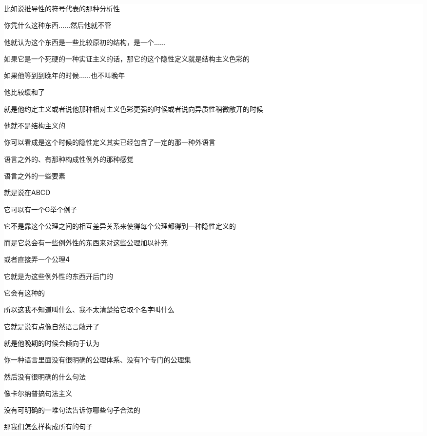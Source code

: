 比如说推导性的符号代表的那种分析性

你凭什么这种东西……然后他就不管

他就认为这个东西是一些比较原初的结构，是一个……

如果它是一个死硬的一种实证主义的话，那它的这个隐性定义就是结构主义色彩的

如果他等到到晚年的时候……也不叫晚年

他比较缓和了

就是他约定主义或者说他那种相对主义色彩更强的时候或者说向异质性稍微敞开的时候

他就不是结构主义的

你可以看成是这个时候的隐性定义其实已经包含了一定的那一种外语言

语言之外的、有那种构成性例外的那种感觉

语言之外的一些要素

就是说在ABCD

它可以有一个G举个例子

它不是靠这个公理之间的相互差异关系来使得每个公理都得到一种隐性定义的

而是它总会有一些例外性的东西来对这些公理加以补充

或者直接弄一个公理4

它就是为这些例外性的东西开后门的

它会有这种的

所以这我不知道叫什么、我不太清楚给它取个名字叫什么

它就是说有点像自然语言敞开了

就是他晚期的时候会倾向于认为

你一种语言里面没有很明确的公理体系、没有1个专门的公理集

然后没有很明确的什么句法

像卡尔纳普搞句法主义

没有可明确的一堆句法告诉你哪些句子合法的

那我们怎么样构成所有的句子

